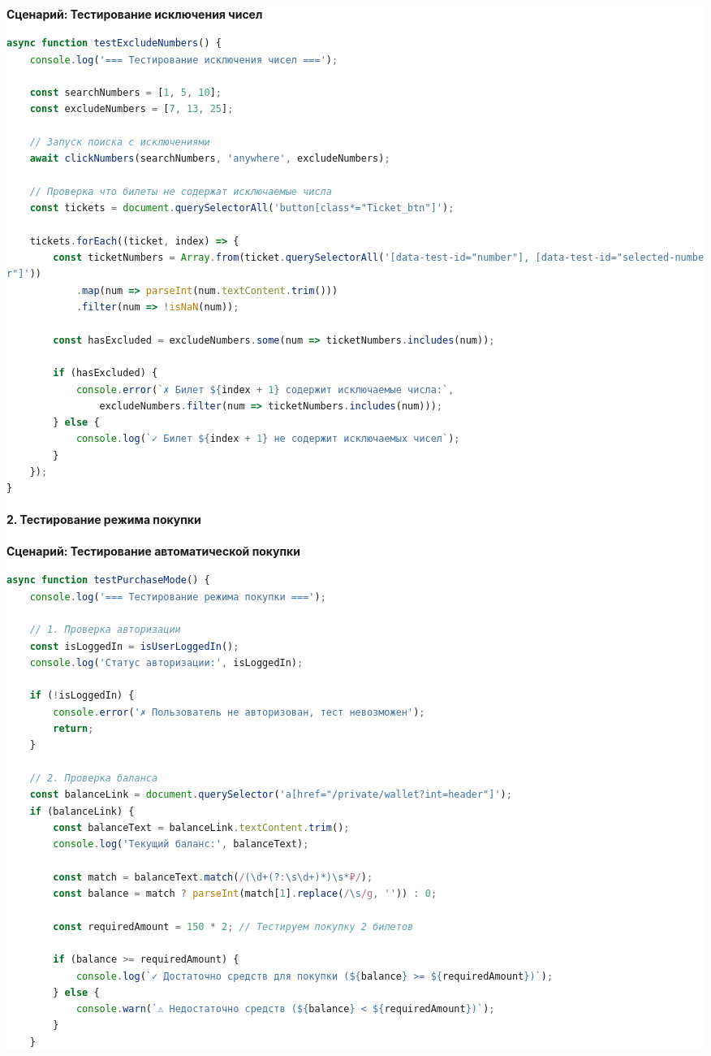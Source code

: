 **Сценарий: Тестирование исключения чисел**
```javascript
async function testExcludeNumbers() {
    console.log('=== Тестирование исключения чисел ===');
    
    const searchNumbers = [1, 5, 10];
    const excludeNumbers = [7, 13, 25];
    
    // Запуск поиска с исключениями
    await clickNumbers(searchNumbers, 'anywhere', excludeNumbers);
    
    // Проверка что билеты не содержат исключаемые числа
    const tickets = document.querySelectorAll('button[class*="Ticket_btn"]');
    
    tickets.forEach((ticket, index) => {
        const ticketNumbers = Array.from(ticket.querySelectorAll('[data-test-id="number"], [data-test-id="selected-number"]'))
            .map(num => parseInt(num.textContent.trim()))
            .filter(num => !isNaN(num));
        
        const hasExcluded = excludeNumbers.some(num => ticketNumbers.includes(num));
        
        if (hasExcluded) {
            console.error(`✗ Билет ${index + 1} содержит исключаемые числа:`, 
                excludeNumbers.filter(num => ticketNumbers.includes(num)));
        } else {
            console.log(`✓ Билет ${index + 1} не содержит исключаемых чисел`);
        }
    });
}
```

#### 2. Тестирование режима покупки

**Сценарий: Тестирование автоматической покупки**
```javascript
async function testPurchaseMode() {
    console.log('=== Тестирование режима покупки ===');
    
    // 1. Проверка авторизации
    const isLoggedIn = isUserLoggedIn();
    console.log('Статус авторизации:', isLoggedIn);
    
    if (!isLoggedIn) {
        console.error('✗ Пользователь не авторизован, тест невозможен');
        return;
    }
    
    // 2. Проверка баланса
    const balanceLink = document.querySelector('a[href="/private/wallet?int=header"]');
    if (balanceLink) {
        const balanceText = balanceLink.textContent.trim();
        console.log('Текущий баланс:', balanceText);
        
        const match = balanceText.match(/(\d+(?:\s\d+)*)\s*₽/);
        const balance = match ? parseInt(match[1].replace(/\s/g, '')) : 0;
        
        const requiredAmount = 150 * 2; // Тестируем покупку 2 билетов
        
        if (balance >= requiredAmount) {
            console.log(`✓ Достаточно средств для покупки (${balance} >= ${requiredAmount})`);
        } else {
            console.warn(`⚠ Недостаточно средств (${balance} < ${requiredAmount})`);
        }
    }
```
